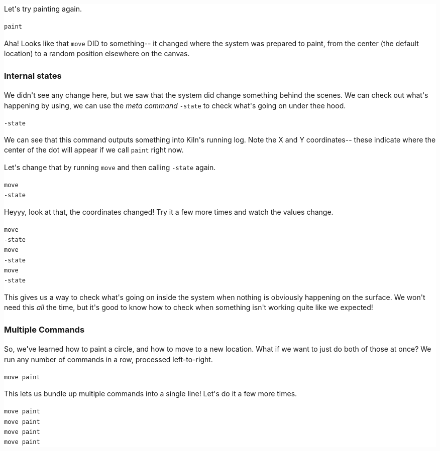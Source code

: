 Let's try painting again.

```
paint
```

Aha! Looks like that `move` DID to something-- it changed where the system was prepared to paint, from the center (the default location) to a random position elsewhere on the canvas.

### Internal states
We didn't see any change here, but we saw that the system did change something behind the scenes.
We can check out what's happening by using, we can use the *meta command* `-state` to check what's going on under thee hood.

```
-state
```
We can see that this command outputs something into Kiln's running log.
Note the X and Y coordinates-- these indicate where the center of the dot will appear if we call `paint` right now.

Let's change that by running `move` and then calling `-state` again.
```
move
-state
```

Heyyy, look at that, the coordinates changed!
Try it a few more times and watch the values change.
```
move
-state
move
-state
move
-state
```

This gives us a way to check what's going on inside the system when nothing is obviously happening on the surface.
We won't need this *all* the time, but it's good to know how to check when something isn't working quite like we expected!

### Multiple Commands

So, we've learned how to paint a circle, and how to move to a new location.
What if we want to just do both of those at once?
We run any number of commands in a row, processed left-to-right.
```
move paint
```
This lets us bundle up multiple commands into a single line!
Let's do it a few more times.
```
move paint
move paint
move paint
move paint
```
